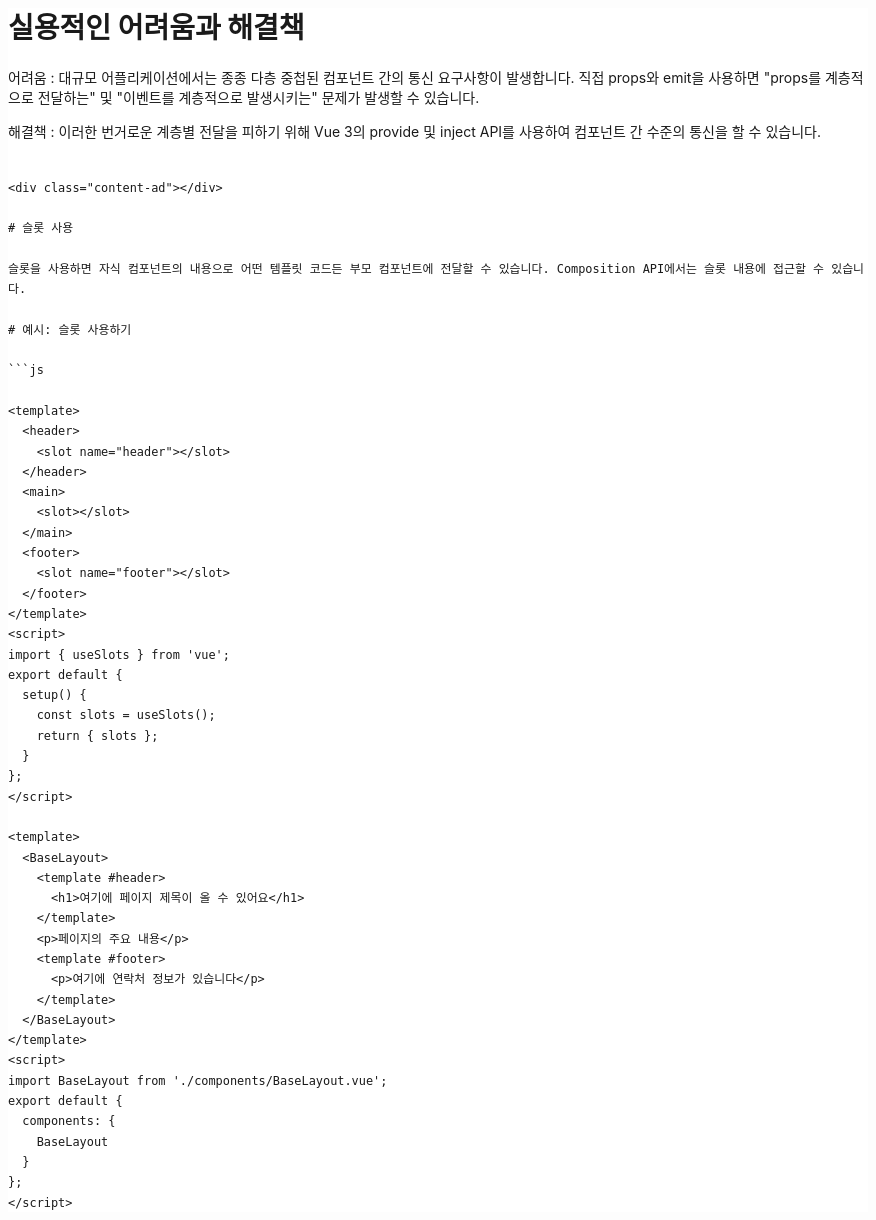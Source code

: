 # 실용적인 어려움과 해결책

어려움 : 대규모 어플리케이션에서는 종종 다층 중첩된 컴포넌트 간의 통신 요구사항이 발생합니다. 직접 props와 emit을 사용하면 "props를 계층적으로 전달하는" 및 "이벤트를 계층적으로 발생시키는" 문제가 발생할 수 있습니다.

해결책 : 이러한 번거로운 계층별 전달을 피하기 위해 Vue 3의 provide 및 inject API를 사용하여 컴포넌트 간 수준의 통신을 할 수 있습니다.
```

<div class="content-ad"></div>

# 슬롯 사용

슬롯을 사용하면 자식 컴포넌트의 내용으로 어떤 템플릿 코드든 부모 컴포넌트에 전달할 수 있습니다. Composition API에서는 슬롯 내용에 접근할 수 있습니다.

# 예시: 슬롯 사용하기

```js

<template>
  <header>
    <slot name="header"></slot>
  </header>
  <main>
    <slot></slot>
  </main>
  <footer>
    <slot name="footer"></slot>
  </footer>
</template>
<script>
import { useSlots } from 'vue';
export default {
  setup() {
    const slots = useSlots();
    return { slots };
  }
};
</script>

<template>
  <BaseLayout>
    <template #header>
      <h1>여기에 페이지 제목이 올 수 있어요</h1>
    </template>
    <p>페이지의 주요 내용</p>
    <template #footer>
      <p>여기에 연락처 정보가 있습니다</p>
    </template>
  </BaseLayout>
</template>
<script>
import BaseLayout from './components/BaseLayout.vue';
export default {
  components: {
    BaseLayout
  }
};
</script>
```
